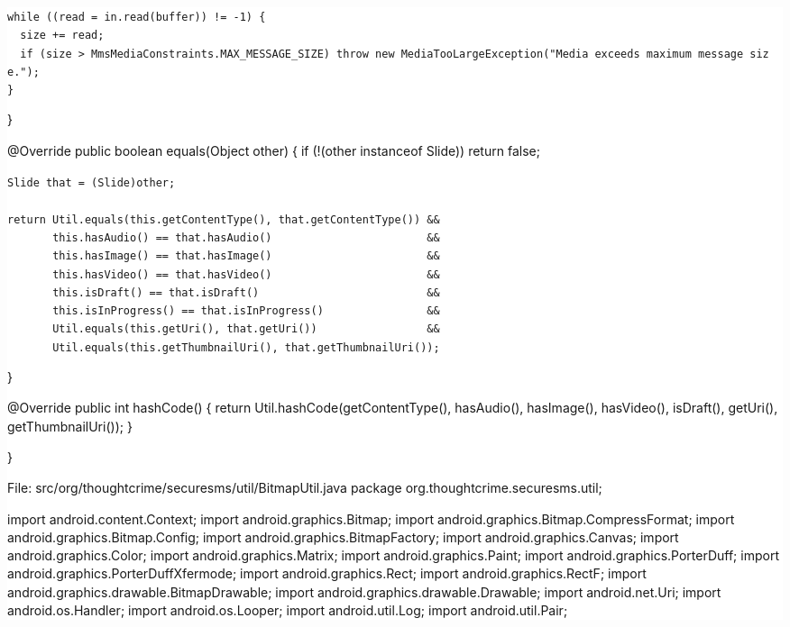     while ((read = in.read(buffer)) != -1) {
      size += read;
      if (size > MmsMediaConstraints.MAX_MESSAGE_SIZE) throw new MediaTooLargeException("Media exceeds maximum message size.");
    }
  }

  @Override
  public boolean equals(Object other) {
    if (!(other instanceof Slide)) return false;

    Slide that = (Slide)other;

    return Util.equals(this.getContentType(), that.getContentType()) &&
           this.hasAudio() == that.hasAudio()                        &&
           this.hasImage() == that.hasImage()                        &&
           this.hasVideo() == that.hasVideo()                        &&
           this.isDraft() == that.isDraft()                          &&
           this.isInProgress() == that.isInProgress()                &&
           Util.equals(this.getUri(), that.getUri())                 &&
           Util.equals(this.getThumbnailUri(), that.getThumbnailUri());
  }

  @Override
  public int hashCode() {
    return Util.hashCode(getContentType(), hasAudio(), hasImage(),
                         hasVideo(), isDraft(), getUri(), getThumbnailUri());
  }



}


File: src/org/thoughtcrime/securesms/util/BitmapUtil.java
package org.thoughtcrime.securesms.util;

import android.content.Context;
import android.graphics.Bitmap;
import android.graphics.Bitmap.CompressFormat;
import android.graphics.Bitmap.Config;
import android.graphics.BitmapFactory;
import android.graphics.Canvas;
import android.graphics.Color;
import android.graphics.Matrix;
import android.graphics.Paint;
import android.graphics.PorterDuff;
import android.graphics.PorterDuffXfermode;
import android.graphics.Rect;
import android.graphics.RectF;
import android.graphics.drawable.BitmapDrawable;
import android.graphics.drawable.Drawable;
import android.net.Uri;
import android.os.Handler;
import android.os.Looper;
import android.util.Log;
import android.util.Pair;

